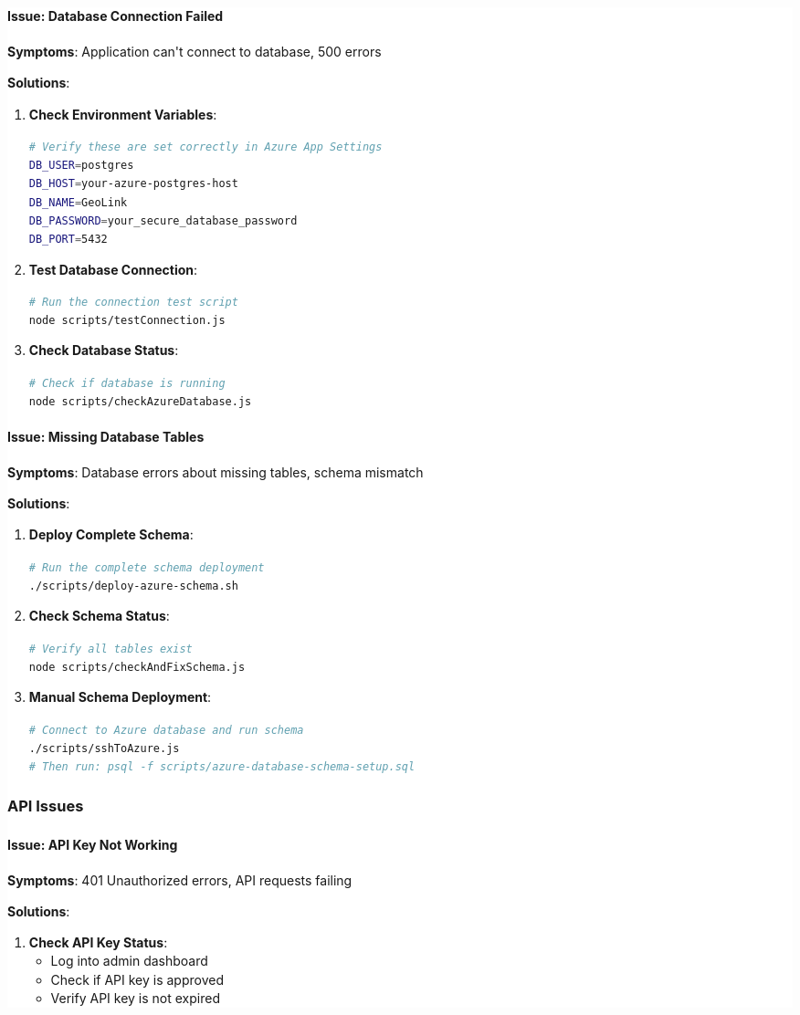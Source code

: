 #### Issue: Database Connection Failed
**Symptoms**: Application can't connect to database, 500 errors

**Solutions**:
1. **Check Environment Variables**:
   ```bash
   # Verify these are set correctly in Azure App Settings
   DB_USER=postgres
   DB_HOST=your-azure-postgres-host
   DB_NAME=GeoLink
   DB_PASSWORD=your_secure_database_password
   DB_PORT=5432
   ```

2. **Test Database Connection**:
   ```bash
   # Run the connection test script
   node scripts/testConnection.js
   ```

3. **Check Database Status**:
   ```bash
   # Check if database is running
   node scripts/checkAzureDatabase.js
   ```

#### Issue: Missing Database Tables
**Symptoms**: Database errors about missing tables, schema mismatch

**Solutions**:
1. **Deploy Complete Schema**:
   ```bash
   # Run the complete schema deployment
   ./scripts/deploy-azure-schema.sh
   ```

2. **Check Schema Status**:
   ```bash
   # Verify all tables exist
   node scripts/checkAndFixSchema.js
   ```

3. **Manual Schema Deployment**:
   ```bash
   # Connect to Azure database and run schema
   ./scripts/sshToAzure.js
   # Then run: psql -f scripts/azure-database-schema-setup.sql
   ```

### API Issues

#### Issue: API Key Not Working
**Symptoms**: 401 Unauthorized errors, API requests failing

**Solutions**:
1. **Check API Key Status**:
   - Log into admin dashboard
   - Check if API key is approved
   - Verify API key is not expired
